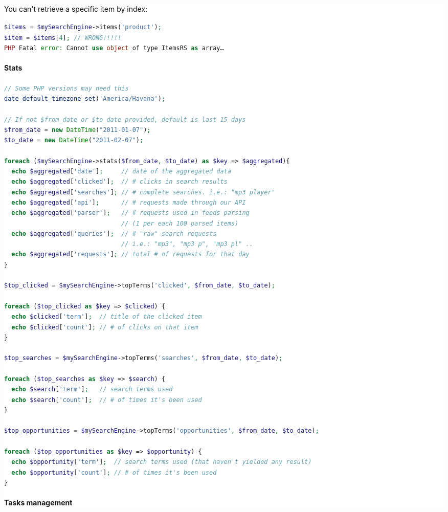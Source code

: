 You can't retrieve a specific item by index:

```php
$items = $mySearchEngine->items('product');
$item = $items[4]; // WRONG!!!!!
PHP Fatal error: Cannot use object of type ItemsRS as array…
```

#### Stats

```php
// Some PHP versions may need this
date_default_timezone_set('America/Havana');

// If not $from_date or $to_date provided, default is last 15 days
$from_date = new DateTime("2011-01-07");
$to_date = new DateTime("2011-02-07");

foreach ($mySearchEngine->stats($from_date, $to_date) as $key => $aggregated){
  echo $aggregated['date'];     // date of the aggregated data
  echo $aggregated['clicked'];  // # clicks in search results
  echo $aggregated['searches']; // # complete searches. i.e.: "mp3 player"
  echo $aggregated['api'];      // # requests made through our API
  echo $aggregated['parser'];   // # requests used in feeds parsing
                                // (1 per each 100 parsed items)
  echo $aggregated['queries'];  // # "raw" search requests
                                // i.e.: "mp3", "mp3 p", "mp3 pl" ..
  echo $aggregated['requests']; // total # of requests for that day
}

$top_clicked = $mySearchEngine->topTerms('clicked', $from_date, $to_date);

foreach ($top_clicked as $key => $clicked) {
  echo $clicked['term'];  // title of the clicked item
  echo $clicked['count']; // # of clicks on that item
}

$top_searches = $mySearchEngine->topTerms('searches', $from_date, $to_date);

foreach ($top_searches as $key => $search) {
  echo $search['term'];   // search terms used
  echo $search['count'];  // # of times it's been used
}

$top_opportunities = $mySearchEngine->topTerms('opportunities', $from_date, $to_date);

foreach ($top_opportunities as $key => $opportunity) {
  echo $opportunity['term'];  // search terms used (that haven't yielded any result)
  echo $opportunity['count']; // # of times it's been used
}
```

#### Tasks management
